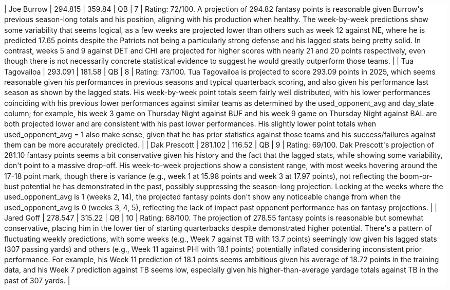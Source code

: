 | Joe Burrow          |                   294.815 |                    359.84 | QB         |               7 | Rating: 72/100. A projection of 294.82 fantasy points is reasonable given Burrow's previous season-long totals and his position, aligning with his production when healthy. The week-by-week predictions show some variability that seems logical, as a few weeks are projected lower than others such as week 12 against NE, where he is predicted 17.65 points despite the Patriots not being a particularly strong defense and his lagged stats being pretty solid. In contrast, weeks 5 and 9 against DET and CHI are projected for higher scores with nearly 21 and 20 points respectively, even though there is not necessarily concrete statistical evidence to suggest he would greatly outperform those teams.                                                                                                                                                                                                                                                                                                                                                                                                                                                                                                                                                                                                 |
| Tua Tagovailoa      |                   293.091 |                    181.58 | QB         |               8 | Rating: 73/100. Tua Tagovailoa is projected to score 293.09 points in 2025, which seems reasonable given his performances in previous seasons and typical quarterback scoring, and also given his performance last season as shown by the lagged stats. His week-by-week point totals seem fairly well distributed, with his lower performances coinciding with his previous lower performances against similar teams as determined by the used_opponent_avg and day_slate column; for example, his week 3 game on Thursday Night against BUF and his week 9 game on Thursday Night against BAL are both projected lower and are consistent with his past lower performances. His slightly lower point totals when used_opponent_avg = 1 also make sense, given that he has prior statistics against those teams and his success/failures against them can be more accurately predicted.                                                                                                                                                                                                                                                                                                                                                                                                                                |
| Dak Prescott        |                   281.102 |                    116.52 | QB         |               9 | Rating: 69/100. Dak Prescott's projection of 281.10 fantasy points seems a bit conservative given his history and the fact that the lagged stats, while showing some variability, don't point to a massive drop-off. His week-to-week projections show a consistent range, with most weeks hovering around the 17-18 point mark, though there is variance (e.g., week 1 at 15.98 points and week 3 at 17.97 points), not reflecting the boom-or-bust potential he has demonstrated in the past, possibly suppressing the season-long projection. Looking at the weeks where the used_opponent_avg is 1 (weeks 2, 14), the projected fantasy points don't show any noticeable change from when the used_opponent_avg is 0 (weeks 3, 4, 5), reflecting the lack of impact past opponent performance has on fantasy projections.                                                                                                                                                                                                                                                                                                                                                                                                                                                                                           |
| Jared Goff          |                   278.547 |                    315.22 | QB         |              10 | Rating: 68/100. The projection of 278.55 fantasy points is reasonable but somewhat conservative, placing him in the lower tier of starting quarterbacks despite demonstrated higher potential. There's a pattern of fluctuating weekly predictions, with some weeks (e.g., Week 7 against TB with 13.7 points) seemingly low given his lagged stats (307 passing yards) and others (e.g., Week 11 against PHI with 18.1 points) potentially inflated considering inconsistent prior performance. For example, his Week 11 prediction of 18.1 points seems ambitious given his average of 18.72 points in the training data, and his Week 7 prediction against TB seems low, especially given his higher-than-average yardage totals against TB in the past of 307 yards.                                                                                                                                                                                                                                                                                                                                                                                                                                                                                                                                                |